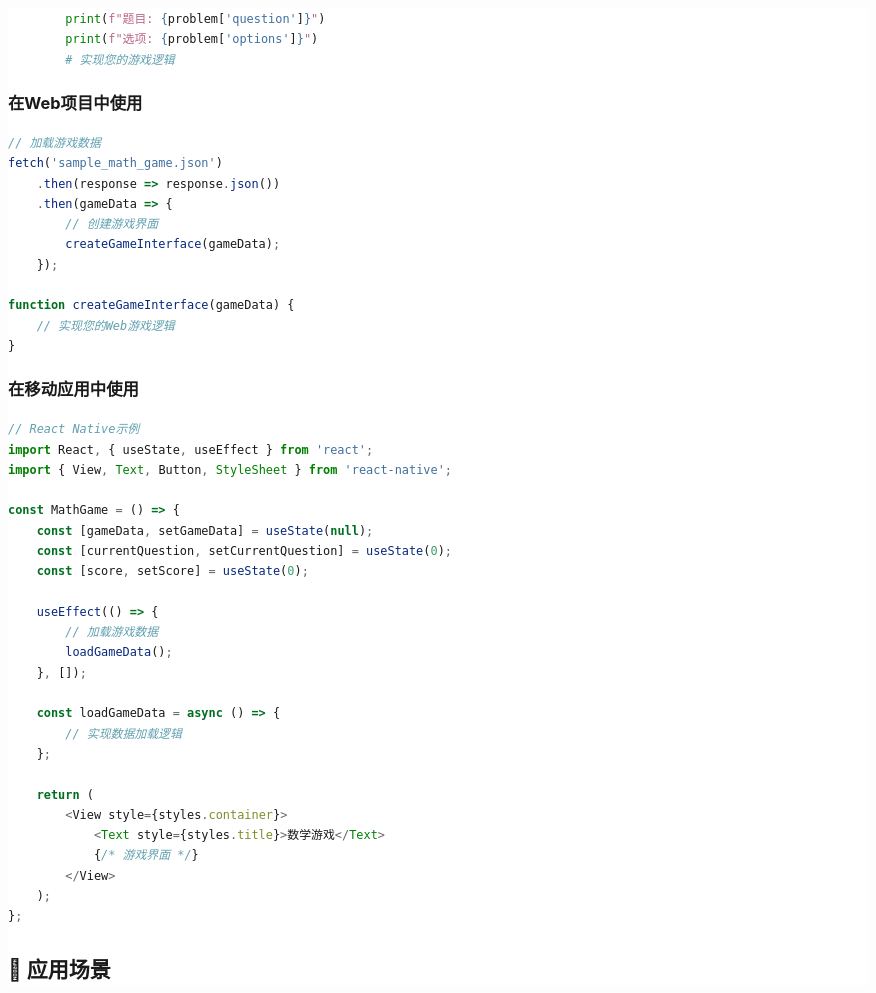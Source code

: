```python
        print(f"题目: {problem['question']}")
        print(f"选项: {problem['options']}")
        # 实现您的游戏逻辑
```

### 在Web项目中使用
```javascript
// 加载游戏数据
fetch('sample_math_game.json')
    .then(response => response.json())
    .then(gameData => {
        // 创建游戏界面
        createGameInterface(gameData);
    });

function createGameInterface(gameData) {
    // 实现您的Web游戏逻辑
}
```

### 在移动应用中使用
```javascript
// React Native示例
import React, { useState, useEffect } from 'react';
import { View, Text, Button, StyleSheet } from 'react-native';

const MathGame = () => {
    const [gameData, setGameData] = useState(null);
    const [currentQuestion, setCurrentQuestion] = useState(0);
    const [score, setScore] = useState(0);
    
    useEffect(() => {
        // 加载游戏数据
        loadGameData();
    }, []);
    
    const loadGameData = async () => {
        // 实现数据加载逻辑
    };
    
    return (
        <View style={styles.container}>
            <Text style={styles.title}>数学游戏</Text>
            {/* 游戏界面 */}
        </View>
    );
};
```

## 🎯 应用场景
